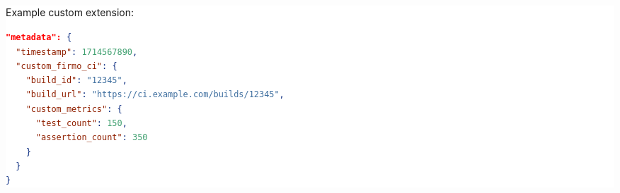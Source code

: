 Example custom extension:

```json
"metadata": {
  "timestamp": 1714567890,
  "custom_firmo_ci": {
    "build_id": "12345",
    "build_url": "https://ci.example.com/builds/12345",
    "custom_metrics": {
      "test_count": 150,
      "assertion_count": 350
    }
  }
}
```